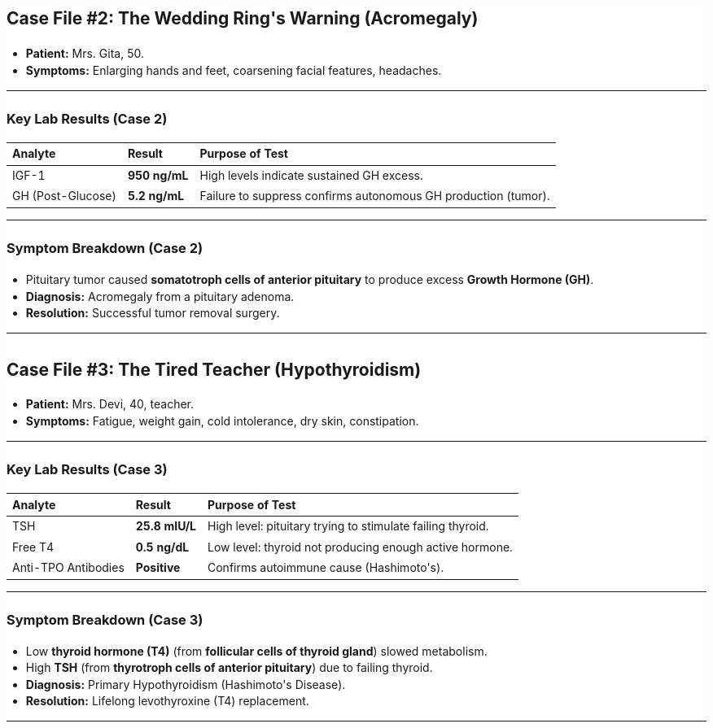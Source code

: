
## Case File #2: The Wedding Ring's Warning (Acromegaly)

*   **Patient:** Mrs. Gita, 50.
*   **Symptoms:** Enlarging hands and feet, coarsening facial features, headaches.

---

### Key Lab Results (Case 2)

| Analyte | Result | Purpose of Test |
| :--- | :--- | :--- |
| IGF-1 | **950 ng/mL** | High levels indicate sustained GH excess. |
| GH (Post-Glucose) | **5.2 ng/mL** | Failure to suppress confirms autonomous GH production (tumor). |

---

### Symptom Breakdown (Case 2)

*   Pituitary tumor caused **somatotroph cells of anterior pituitary** to produce excess **Growth Hormone (GH)**.
*   **Diagnosis:** Acromegaly from a pituitary adenoma.
*   **Resolution:** Successful tumor removal surgery.

---

## Case File #3: The Tired Teacher (Hypothyroidism)

*   **Patient:** Mrs. Devi, 40, teacher.
*   **Symptoms:** Fatigue, weight gain, cold intolerance, dry skin, constipation.

---

### Key Lab Results (Case 3)

| Analyte | Result | Purpose of Test |
| :--- | :--- | :--- |
| TSH | **25.8 mIU/L** | High level: pituitary trying to stimulate failing thyroid. |
| Free T4 | **0.5 ng/dL** | Low level: thyroid not producing enough active hormone. |
| Anti-TPO Antibodies | **Positive** | Confirms autoimmune cause (Hashimoto's). |

---

### Symptom Breakdown (Case 3)

*   Low **thyroid hormone (T4)** (from **follicular cells of thyroid gland**) slowed metabolism.
*   High **TSH** (from **thyrotroph cells of anterior pituitary**) due to failing thyroid.
*   **Diagnosis:** Primary Hypothyroidism (Hashimoto's Disease).
*   **Resolution:** Lifelong levothyroxine (T4) replacement.

---